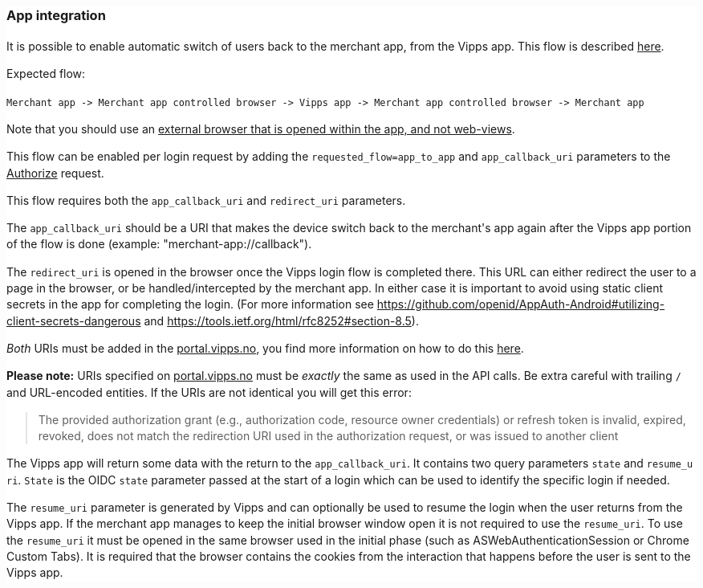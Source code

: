 ### App integration

It is possible to enable automatic switch of users back to the merchant app,
from the Vipps app. This flow is described [here](#app-to-app-flow).

Expected flow:

```text
Merchant app -> Merchant app controlled browser -> Vipps app -> Merchant app controlled browser -> Merchant app
```

Note that you should use an
[external browser that is opened within the app, and not web-views](#using-vipps-login-in-native-applications).

This flow can be enabled per login request by adding the `requested_flow=app_to_app`
and `app_callback_uri` parameters to the [Authorize](#oauth-20-authorize) request.

This flow requires both the `app_callback_uri` and `redirect_uri` parameters.

The `app_callback_uri` should be a URI that makes the device switch back to the merchant's
app again after the Vipps app portion of the flow is done (example: "merchant-app://callback").

The `redirect_uri` is opened in the browser once the Vipps login flow is completed there.
This URL can either redirect the user to a page in the browser, or be handled/intercepted by the merchant app.
In either case it is important to avoid using static client secrets in the app for completing the login.
(For more information see <https://github.com/openid/AppAuth-Android#utilizing-client-secrets-dangerous> and <https://tools.ietf.org/html/rfc8252#section-8.5>).

_Both_ URIs must be added in the [portal.vipps.no](https://portal.vipps.no/),
you find more information on how to do this [here](vipps-login-api-faq.md#how-can-i-activate-and-set-up-vipps-login).

**Please note:** URIs specified on [portal.vipps.no](https://portal.vipps.no/)
must be _exactly_ the same as used in the API calls. Be extra careful with
trailing `/` and URL-encoded entities. If the URIs are not identical you will get
this error:

>The provided authorization grant (e.g., authorization code, resource owner credentials) or refresh token is invalid, expired, revoked, does not match the redirection URI used in the authorization request, or was issued to another client

The Vipps app will return some data with the return to the `app_callback_uri`.
It contains two query parameters `state` and `resume_uri`.
`State` is the OIDC `state` parameter passed at the start of a login which can be used to identify the specific login if needed.

The `resume_uri` parameter is generated by Vipps
and can optionally be used to resume the login when the user returns from the Vipps app.
If the merchant app manages to keep the initial browser window open it is not required to use the `resume_uri`.
To use the `resume_uri` it must be opened in the same browser used in the initial phase
(such as ASWebAuthenticationSession or Chrome Custom Tabs). It is required that the browser contains the cookies
from the interaction that happens before the user is sent to the Vipps app.

